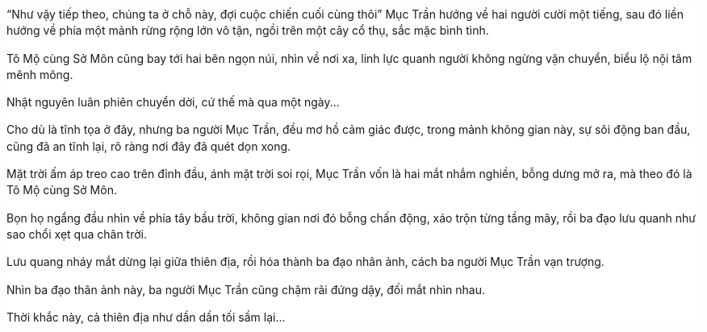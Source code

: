 “Như vậy tiếp theo, chúng ta ở chỗ này, đợi cuộc chiến cuối cùng thôi” Mục Trần hướng về hai người cười một tiếng, sau đó liền hướng về phía một mảnh rừng rộng lớn vô tận, ngồi trên một cây cổ thụ, sắc mặc bình tình.

Tô Mộ cùng Sở Môn cũng bay tới hai bên ngọn núi, nhìn về nơi xa, linh lực quanh người không ngừng vận chuyển, biểu lộ nội tâm mênh mông.

Nhật nguyên luân phiên chuyển dời, cứ thế mà qua một ngày...

Cho dù là tĩnh tọa ở đây, nhưng ba người Mục Trần, đều mơ hồ cảm giác được, trong mảnh không gian này, sự sôi động ban đầu, cũng đã an tĩnh lại, rõ ràng nơi đây đã quét dọn xong.

Mặt trời ấm áp treo cao trên đỉnh đầu, ánh mặt trời soi rọi, Mục Trần vốn là hai mắt nhắm nghiền, bỗng dưng mở ra, mà theo đó là Tô Mộ cùng Sở Môn.

Bọn họ ngẩng đầu nhìn về phía tây bầu trời, không gian nơi đó bỗng chấn động, xáo trộn từng tầng mây, rồi ba đạo lưu quanh như sao chổi xẹt qua chân trời.

Lưu quang nháy mắt dừng lại giữa thiên địa, rồi hóa thành ba đạo nhân ảnh, cách ba người Mục Trần vạn trượng.

Nhìn ba đạo thân ảnh này, ba người Mục Trần cũng chậm rãi đứng dậy, đối mắt nhìn nhau.

Thời khắc này, cả thiên địa như dần dần tối sầm lại...




